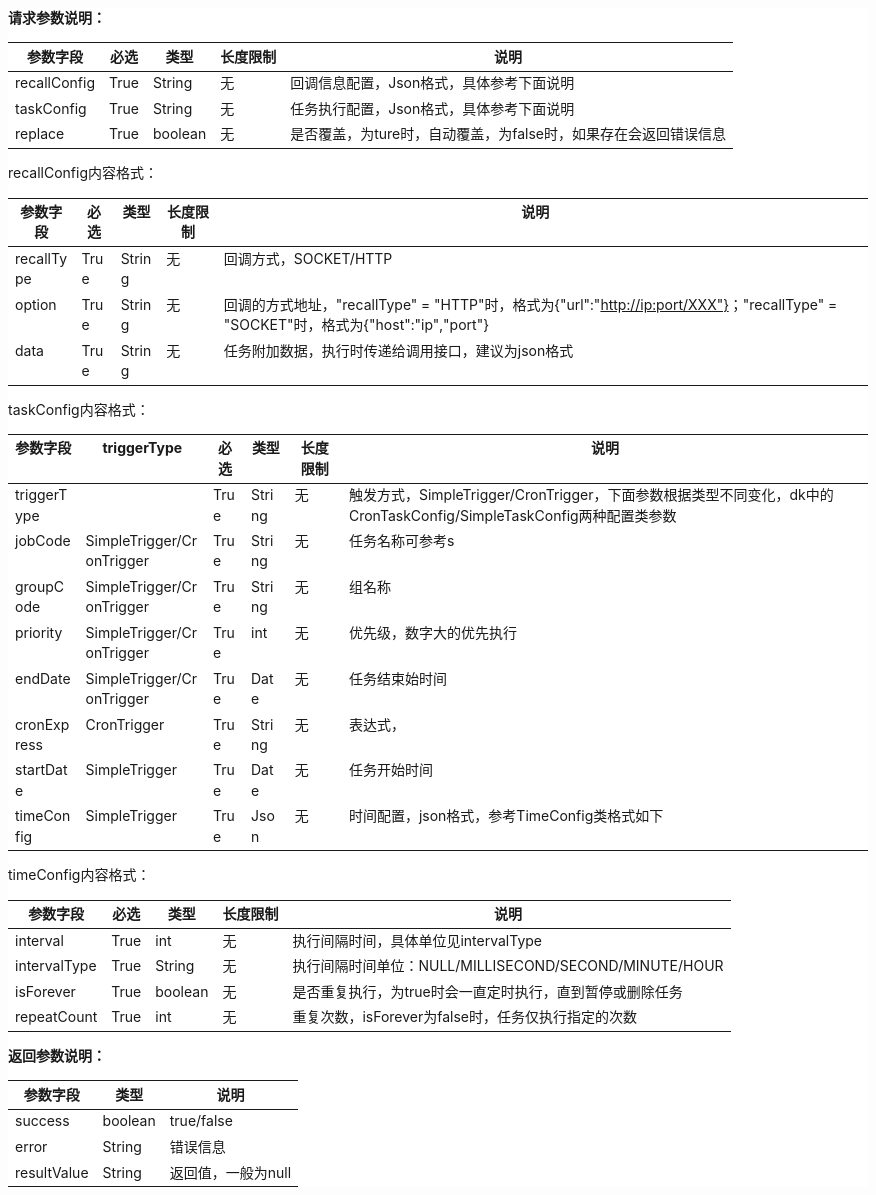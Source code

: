 **请求参数说明：**

| 参数字段 | 必选 | 类型 | 长度限制 | 说明 |
| --- | --- | --- | --- | --- |
| recallConfig | True | String | 无 | 回调信息配置，Json格式，具体参考下面说明 |
| taskConfig | True | String | 无 | 任务执行配置，Json格式，具体参考下面说明 |
| replace | True | boolean | 无 | 是否覆盖，为ture时，自动覆盖，为false时，如果存在会返回错误信息 |

recallConfig内容格式：

| 参数字段 | 必选 | 类型 | 长度限制 | 说明 |   |
| --- | --- | --- | --- | --- | --- |
| recallType | True | String | 无 | 回调方式，SOCKET/HTTP |   |
| option | True | String | 无 | 回调的方式地址，&quot;recallType&quot; = &quot;HTTP&quot;时，格式为{&quot;url&quot;:&quot;[http://ip:port/XXX&quot;}](http://ip:port/XXX%22%7D)；&quot;recallType&quot; = &quot;SOCKET&quot;时，格式为{&quot;host&quot;:&quot;ip&quot;,&quot;port&quot;} |   |
| data | True | String | 无 | 任务附加数据，执行时传递给调用接口，建议为json格式 |   |

taskConfig内容格式：

| 参数字段 | triggerType | 必选 | 类型 | 长度限制 | 说明 |
| --- | --- | --- | --- | --- | --- |
| triggerType |   | True | String | 无 | 触发方式，SimpleTrigger/CronTrigger，下面参数根据类型不同变化，dk中的CronTaskConfig/SimpleTaskConfig两种配置类参数 |
| jobCode | SimpleTrigger/CronTrigger | True | String | 无 | 任务名称可参考s |
| groupCode | SimpleTrigger/CronTrigger | True | String | 无 | 组名称 |
| priority | SimpleTrigger/CronTrigger | True | int | 无 | 优先级，数字大的优先执行 |
| endDate | SimpleTrigger/CronTrigger | True | Date | 无 | 任务结束始时间 |
| cronExpress | CronTrigger | True | String | 无 | 表达式， |
| startDate | SimpleTrigger | True | Date | 无 | 任务开始时间 |
| timeConfig | SimpleTrigger | True | Json | 无 | 时间配置，json格式，参考TimeConfig类格式如下 |

timeConfig内容格式：

| 参数字段 | 必选 | 类型 | 长度限制 | 说明 |
| --- | --- | --- | --- | --- |
| interval | True | int | 无 | 执行间隔时间，具体单位见intervalType |
| intervalType | True | String | 无 | 执行间隔时间单位：NULL/MILLISECOND/SECOND/MINUTE/HOUR |
| isForever | True | boolean | 无 | 是否重复执行，为true时会一直定时执行，直到暂停或删除任务 |
| repeatCount | True | int | 无 | 重复次数，isForever为false时，任务仅执行指定的次数 |

**返回参数说明：**

| 参数字段 | 类型 | 说明 |
| --- | --- | --- |
| success | boolean | true/false |
| error | String | 错误信息 |
| resultValue | String | 返回值，一般为null |
